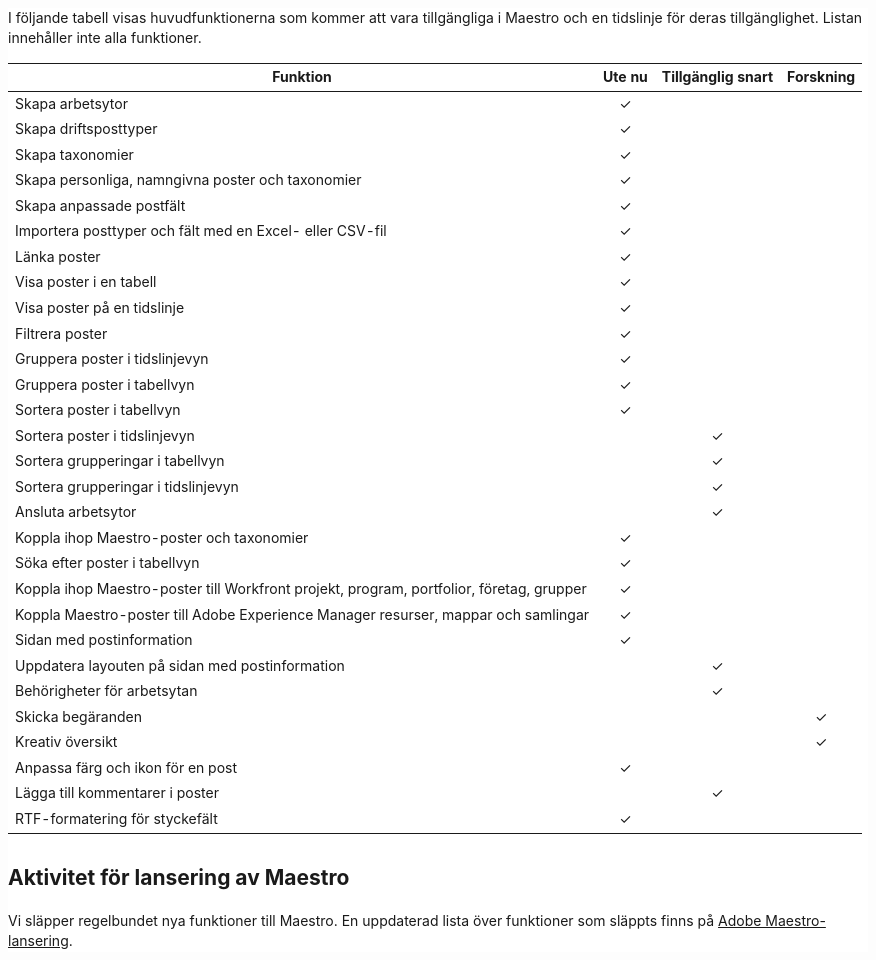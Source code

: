 I följande tabell visas huvudfunktionerna som kommer att vara tillgängliga i Maestro och en tidslinje för deras tillgänglighet. Listan innehåller inte alla funktioner.

| Funktion | Ute nu | Tillgänglig snart | Forskning |
|----------------------------------------------------|:-----------------------------:|:--------------------------------:|:----------------:|
| Skapa arbetsytor | ✓ |                                  |                  |
| Skapa driftsposttyper | ✓ |                                  |                  |
| Skapa taxonomier | ✓ |                                  |                  |
| Skapa personliga, namngivna poster och taxonomier | ✓ |                                  |                  |
| Skapa anpassade postfält | ✓ |                                  |                  |
| Importera posttyper och fält med en Excel- eller CSV-fil | ✓ |                                  |                  |
| Länka poster | ✓ |                                  |                  |
| Visa poster i en tabell | ✓ |                                  |                  |
| Visa poster på en tidslinje | ✓ |                                  |                  |
| Filtrera poster | ✓ |                                  |                  |
| Gruppera poster i tidslinjevyn | ✓ |                                  |                  |
| Gruppera poster i tabellvyn | ✓ |                                 |                  |
| Sortera poster i tabellvyn | ✓ |                                 |                  |
| Sortera poster i tidslinjevyn |                               | ✓ |                  |
| Sortera grupperingar i tabellvyn |                               | ✓ |                  |
| Sortera grupperingar i tidslinjevyn |                               | ✓ |                  |
| Ansluta arbetsytor |                               | ✓ |                  |
| Koppla ihop Maestro-poster och taxonomier | ✓ |
| Söka efter poster i tabellvyn | ✓ |   |
| Koppla ihop Maestro-poster till Workfront projekt, program, portfolior, företag, grupper | ✓ |                                 |                  |
| Koppla Maestro-poster till Adobe Experience Manager resurser, mappar och samlingar | ✓ |                                  |                 |
| Sidan med postinformation | ✓ |                                  |                  |
| Uppdatera layouten på sidan med postinformation |                               | ✓ |                  |
| Behörigheter för arbetsytan | | ✓ |  |
| Skicka begäranden |                               |                                  | ✓ |
| Kreativ översikt |                               |                                  | ✓ |
| Anpassa färg och ikon för en post | ✓ |                                  |                 |
| Lägga till kommentarer i poster |                               | ✓ |                 |
| RTF-formatering för styckefält | ✓ |                                  |                 |



## Aktivitet för lansering av Maestro

Vi släpper regelbundet nya funktioner till Maestro. En uppdaterad lista över funktioner som släppts finns på [Adobe Maestro-lansering](../maestro/release-activity.md).


